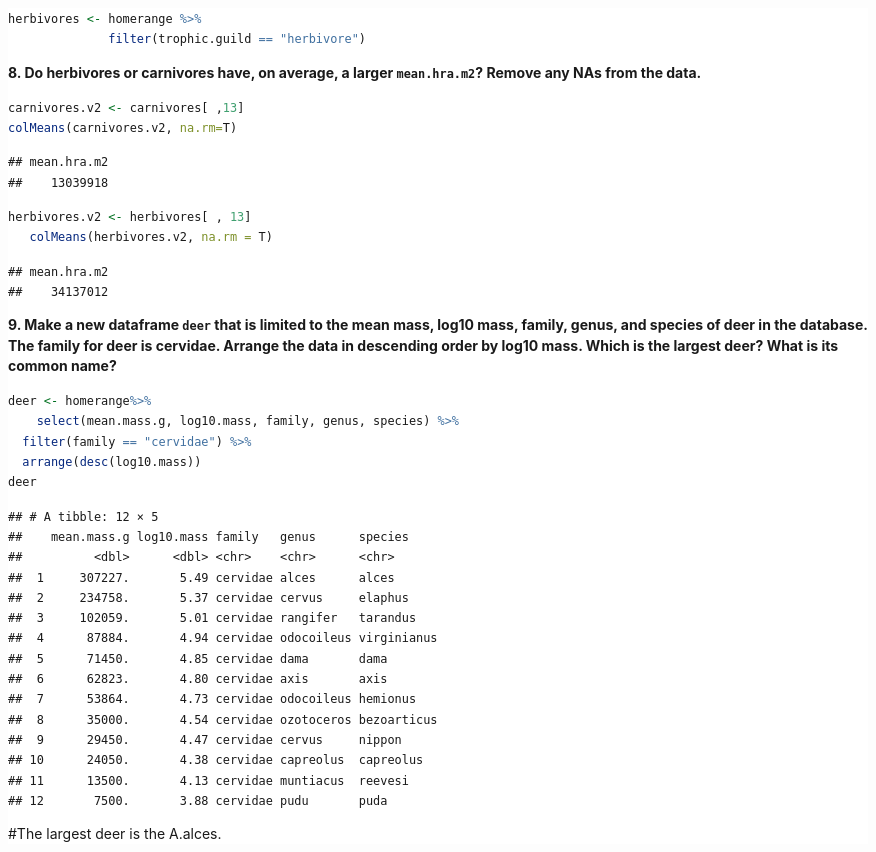 ```r
herbivores <- homerange %>% 
              filter(trophic.guild == "herbivore")
```

**8. Do herbivores or carnivores have, on average, a larger `mean.hra.m2`? Remove any NAs from the data.**  

```r
carnivores.v2 <- carnivores[ ,13]
colMeans(carnivores.v2, na.rm=T)
```

```
## mean.hra.m2 
##    13039918
```

```r
herbivores.v2 <- herbivores[ , 13]
   colMeans(herbivores.v2, na.rm = T)
```

```
## mean.hra.m2 
##    34137012
```

**9. Make a new dataframe `deer` that is limited to the mean mass, log10 mass, family, genus, and species of deer in the database. The family for deer is cervidae. Arrange the data in descending order by log10 mass. Which is the largest deer? What is its common name?**  

```r
deer <- homerange%>% 
    select(mean.mass.g, log10.mass, family, genus, species) %>% 
  filter(family == "cervidae") %>% 
  arrange(desc(log10.mass))
deer
```

```
## # A tibble: 12 × 5
##    mean.mass.g log10.mass family   genus      species    
##          <dbl>      <dbl> <chr>    <chr>      <chr>      
##  1     307227.       5.49 cervidae alces      alces      
##  2     234758.       5.37 cervidae cervus     elaphus    
##  3     102059.       5.01 cervidae rangifer   tarandus   
##  4      87884.       4.94 cervidae odocoileus virginianus
##  5      71450.       4.85 cervidae dama       dama       
##  6      62823.       4.80 cervidae axis       axis       
##  7      53864.       4.73 cervidae odocoileus hemionus   
##  8      35000.       4.54 cervidae ozotoceros bezoarticus
##  9      29450.       4.47 cervidae cervus     nippon     
## 10      24050.       4.38 cervidae capreolus  capreolus  
## 11      13500.       4.13 cervidae muntiacus  reevesi    
## 12       7500.       3.88 cervidae pudu       puda
```
#The largest deer is the A.alces. 
